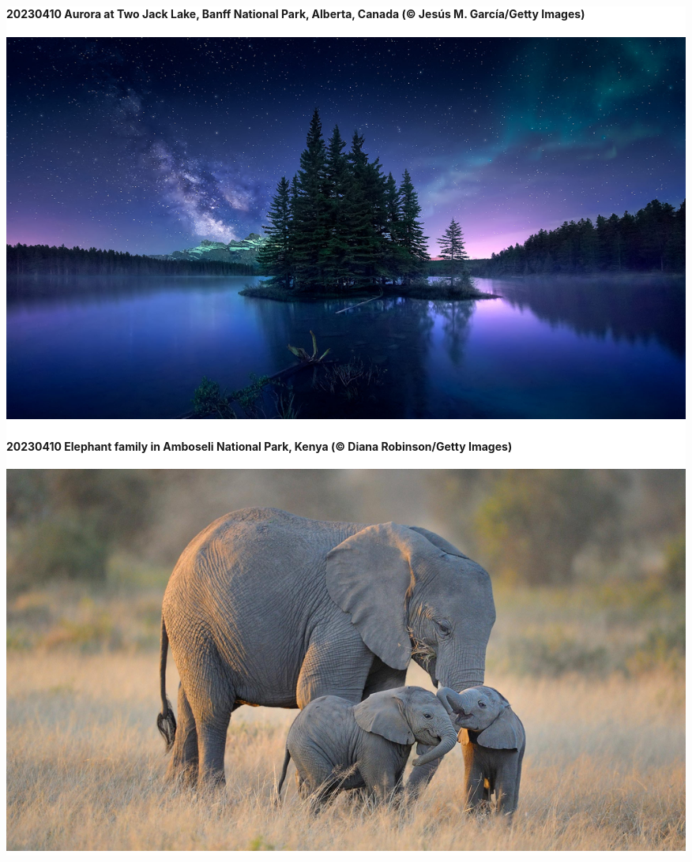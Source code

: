 #### 20230410 Aurora at Two Jack Lake, Banff National Park, Alberta, Canada (© Jesús M. García/Getty Images)

![](20230410_MilkyWayTwoJackLake_1920x1080.jpg)

#### 20230410 Elephant family in Amboseli National Park, Kenya (© Diana Robinson/Getty Images)

![](20230410_ElephantTwins_1920x1080.jpg)
